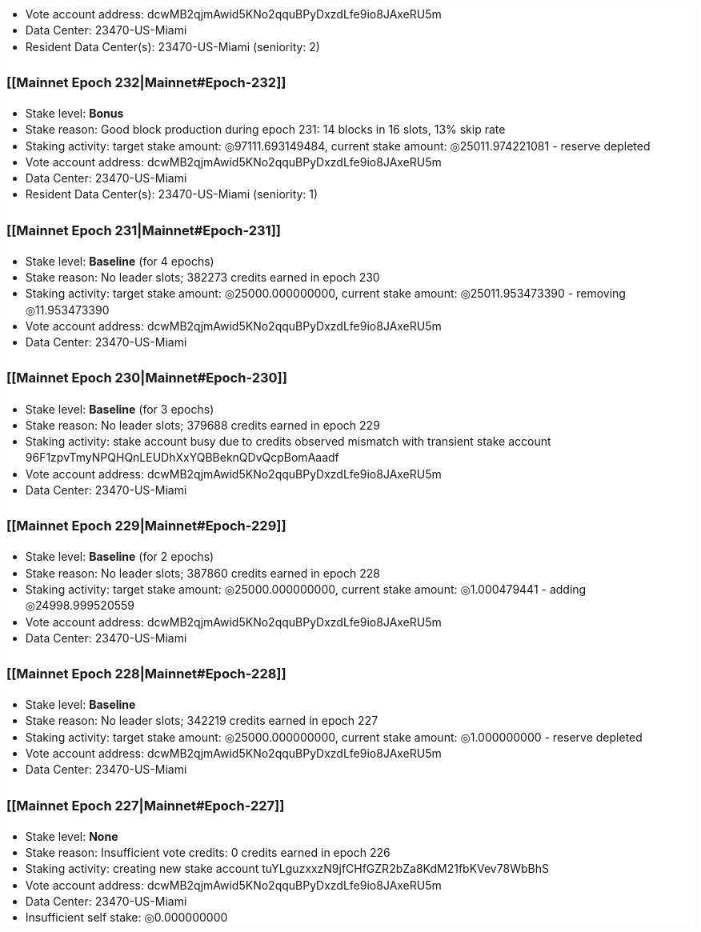 * Vote account address: dcwMB2qjmAwid5KNo2qquBPyDxzdLfe9io8JAxeRU5m
* Data Center: 23470-US-Miami
* Resident Data Center(s): 23470-US-Miami (seniority: 2)
### [[Mainnet Epoch 232|Mainnet#Epoch-232]]
* Stake level: **Bonus**
* Stake reason: Good block production during epoch 231: 14 blocks in 16 slots, 13% skip rate
* Staking activity: target stake amount: ◎97111.693149484, current stake amount: ◎25011.974221081 - reserve depleted
* Vote account address: dcwMB2qjmAwid5KNo2qquBPyDxzdLfe9io8JAxeRU5m
* Data Center: 23470-US-Miami
* Resident Data Center(s): 23470-US-Miami (seniority: 1)
### [[Mainnet Epoch 231|Mainnet#Epoch-231]]
* Stake level: **Baseline** (for 4 epochs)
* Stake reason: No leader slots; 382273 credits earned in epoch 230
* Staking activity: target stake amount: ◎25000.000000000, current stake amount: ◎25011.953473390 - removing ◎11.953473390
* Vote account address: dcwMB2qjmAwid5KNo2qquBPyDxzdLfe9io8JAxeRU5m
* Data Center: 23470-US-Miami
### [[Mainnet Epoch 230|Mainnet#Epoch-230]]
* Stake level: **Baseline** (for 3 epochs)
* Stake reason: No leader slots; 379688 credits earned in epoch 229
* Staking activity: stake account busy due to credits observed mismatch with transient stake account 96F1zpvTmyNPQHQnLEUDhXxYQBBeknQDvQcpBomAaadf
* Vote account address: dcwMB2qjmAwid5KNo2qquBPyDxzdLfe9io8JAxeRU5m
* Data Center: 23470-US-Miami
### [[Mainnet Epoch 229|Mainnet#Epoch-229]]
* Stake level: **Baseline** (for 2 epochs)
* Stake reason: No leader slots; 387860 credits earned in epoch 228
* Staking activity: target stake amount: ◎25000.000000000, current stake amount: ◎1.000479441 - adding ◎24998.999520559
* Vote account address: dcwMB2qjmAwid5KNo2qquBPyDxzdLfe9io8JAxeRU5m
* Data Center: 23470-US-Miami
### [[Mainnet Epoch 228|Mainnet#Epoch-228]]
* Stake level: **Baseline**
* Stake reason: No leader slots; 342219 credits earned in epoch 227
* Staking activity: target stake amount: ◎25000.000000000, current stake amount: ◎1.000000000 - reserve depleted
* Vote account address: dcwMB2qjmAwid5KNo2qquBPyDxzdLfe9io8JAxeRU5m
* Data Center: 23470-US-Miami
### [[Mainnet Epoch 227|Mainnet#Epoch-227]]
* Stake level: **None**
* Stake reason: Insufficient vote credits: 0 credits earned in epoch 226
* Staking activity: creating new stake account tuYLguzxxzN9jfCHfGZR2bZa8KdM21fbKVev78WbBhS
* Vote account address: dcwMB2qjmAwid5KNo2qquBPyDxzdLfe9io8JAxeRU5m
* Data Center: 23470-US-Miami
* Insufficient self stake: ◎0.000000000